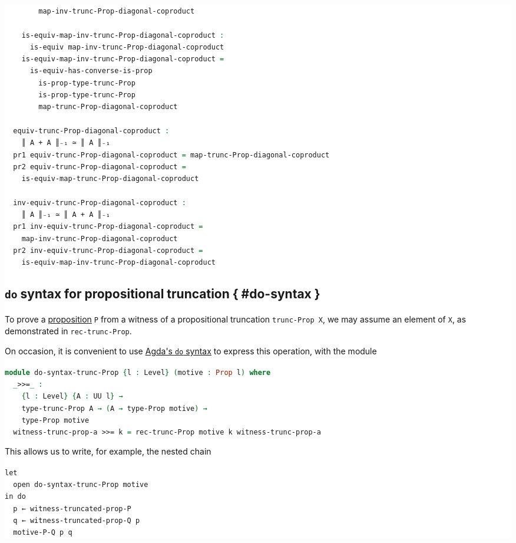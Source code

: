 ```agda
        map-inv-trunc-Prop-diagonal-coproduct

    is-equiv-map-inv-trunc-Prop-diagonal-coproduct :
      is-equiv map-inv-trunc-Prop-diagonal-coproduct
    is-equiv-map-inv-trunc-Prop-diagonal-coproduct =
      is-equiv-has-converse-is-prop
        is-prop-type-trunc-Prop
        is-prop-type-trunc-Prop
        map-trunc-Prop-diagonal-coproduct

  equiv-trunc-Prop-diagonal-coproduct :
    ║ A + A ║₋₁ ≃ ║ A ║₋₁
  pr1 equiv-trunc-Prop-diagonal-coproduct = map-trunc-Prop-diagonal-coproduct
  pr2 equiv-trunc-Prop-diagonal-coproduct =
    is-equiv-map-trunc-Prop-diagonal-coproduct

  inv-equiv-trunc-Prop-diagonal-coproduct :
    ║ A ║₋₁ ≃ ║ A + A ║₋₁
  pr1 inv-equiv-trunc-Prop-diagonal-coproduct =
    map-inv-trunc-Prop-diagonal-coproduct
  pr2 inv-equiv-trunc-Prop-diagonal-coproduct =
    is-equiv-map-inv-trunc-Prop-diagonal-coproduct
```

## `do` syntax for propositional truncation { #do-syntax }

To prove a [proposition](foundation.propositions.md) `P` from a witness of a
propositional truncation `trunc-Prop X`, we may assume an element of `X`, as
demonstrated in `rec-trunc-Prop`.

On occasion, it is convenient to use
[Agda's `do` syntax](https://agda.readthedocs.io/en/latest/language/syntactic-sugar.html#do-notation)
to express this operation, with the module

```agda
module do-syntax-trunc-Prop {l : Level} (motive : Prop l) where
  _>>=_ :
    {l : Level} {A : UU l} →
    type-trunc-Prop A → (A → type-Prop motive) →
    type-Prop motive
  witness-trunc-prop-a >>= k = rec-trunc-Prop motive k witness-trunc-prop-a
```

This allows us to write, for example, the nested chain

```text
let
  open do-syntax-trunc-Prop motive
in do
  p ← witness-truncated-prop-P
  q ← witness-truncated-prop-Q p
  motive-P-Q p q
```
